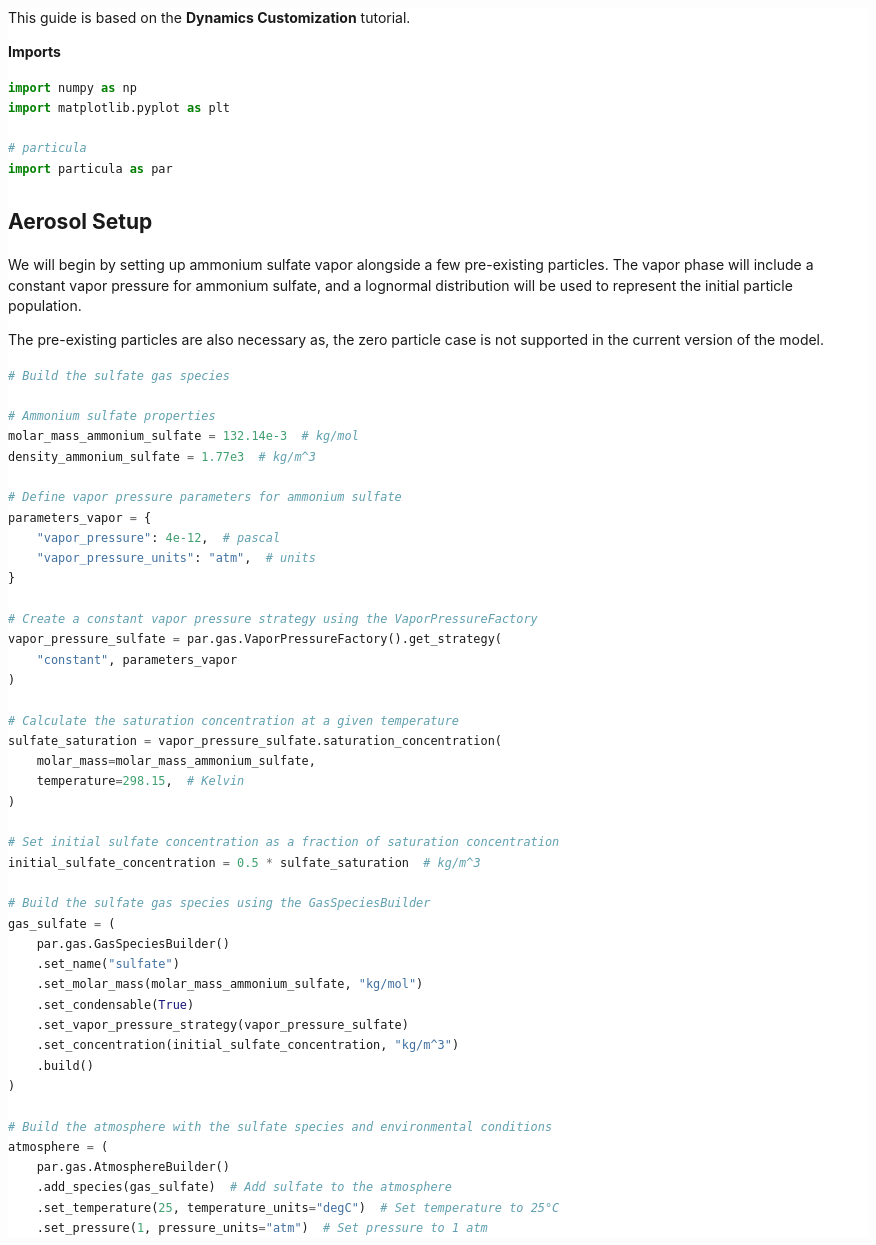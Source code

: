 This guide is based on the **Dynamics Customization** tutorial.

**Imports**


```python
import numpy as np
import matplotlib.pyplot as plt

# particula
import particula as par
```

## Aerosol Setup

We will begin by setting up ammonium sulfate vapor alongside a few pre-existing particles. The vapor phase will include a constant vapor pressure for ammonium sulfate, and a lognormal distribution will be used to represent the initial particle population.

The pre-existing particles are also necessary as, the zero particle case is not supported in the current version of the model.


```python
# Build the sulfate gas species

# Ammonium sulfate properties
molar_mass_ammonium_sulfate = 132.14e-3  # kg/mol
density_ammonium_sulfate = 1.77e3  # kg/m^3

# Define vapor pressure parameters for ammonium sulfate
parameters_vapor = {
    "vapor_pressure": 4e-12,  # pascal
    "vapor_pressure_units": "atm",  # units
}

# Create a constant vapor pressure strategy using the VaporPressureFactory
vapor_pressure_sulfate = par.gas.VaporPressureFactory().get_strategy(
    "constant", parameters_vapor
)

# Calculate the saturation concentration at a given temperature
sulfate_saturation = vapor_pressure_sulfate.saturation_concentration(
    molar_mass=molar_mass_ammonium_sulfate,
    temperature=298.15,  # Kelvin
)

# Set initial sulfate concentration as a fraction of saturation concentration
initial_sulfate_concentration = 0.5 * sulfate_saturation  # kg/m^3

# Build the sulfate gas species using the GasSpeciesBuilder
gas_sulfate = (
    par.gas.GasSpeciesBuilder()
    .set_name("sulfate")
    .set_molar_mass(molar_mass_ammonium_sulfate, "kg/mol")
    .set_condensable(True)
    .set_vapor_pressure_strategy(vapor_pressure_sulfate)
    .set_concentration(initial_sulfate_concentration, "kg/m^3")
    .build()
)

# Build the atmosphere with the sulfate species and environmental conditions
atmosphere = (
    par.gas.AtmosphereBuilder()
    .add_species(gas_sulfate)  # Add sulfate to the atmosphere
    .set_temperature(25, temperature_units="degC")  # Set temperature to 25°C
    .set_pressure(1, pressure_units="atm")  # Set pressure to 1 atm
```